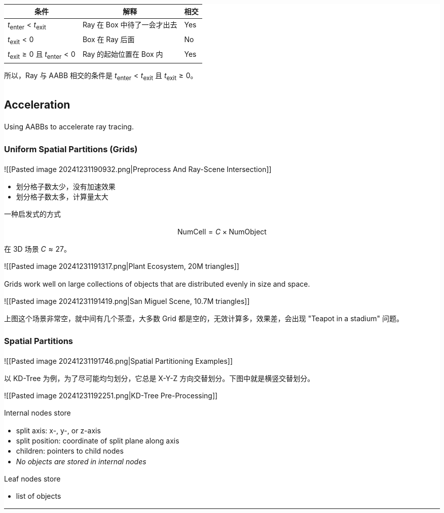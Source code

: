 | 条件                                             | 解释                 | 相交  |
| ---------------------------------------------- | ------------------ | --- |
| $t_{\text{enter}} < t_{\text{exit}}$           | Ray 在 Box 中待了一会才出去 | Yes |
| $t_{\text{exit}}<0$                            | Box 在 Ray 后面       | No  |
| $t_{\text{exit}} \ge 0$ 且 $t_{\text{enter}}<0$ | Ray 的起始位置在 Box 内   | Yes |

所以，Ray 与 AABB 相交的条件是 $t_{\text{enter}}<t_{\text{exit}}$ 且 $t_{\text{exit}} \ge 0$。

## Acceleration

Using AABBs to accelerate ray tracing.

### Uniform Spatial Partitions (Grids)

![[Pasted image 20241231190932.png|Preprocess And Ray-Scene Intersection]]

- 划分格子数太少，没有加速效果
- 划分格子数太多，计算量太大

一种启发式的方式

$$
\text{NumCell}=C \times \text{NumObject}
$$

在 3D 场景 $C \approx 27$。

![[Pasted image 20241231191317.png|Plant Ecosystem, 20M triangles]]

Grids work well on large collections of objects that are distributed evenly in size and space.

![[Pasted image 20241231191419.png|San Miguel Scene, 10.7M triangles]]

上图这个场景非常空，就中间有几个茶壶，大多数 Grid 都是空的，无效计算多，效果差，会出现 "Teapot in a stadium" 问题。

### Spatial Partitions

![[Pasted image 20241231191746.png|Spatial Partitioning Examples]]

以 KD-Tree 为例，为了尽可能均匀划分，它总是 X-Y-Z 方向交替划分。下图中就是横竖交替划分。

![[Pasted image 20241231192251.png|KD-Tree Pre-Processing]]

 Internal nodes store

- split axis: x-, y-, or z-axis
- split position: coordinate of split plane along axis
- children: pointers to child nodes
- *No objects are stored in internal nodes*

Leaf nodes store

- list of objects

---